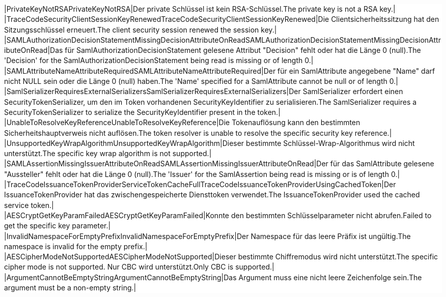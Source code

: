|<span data-ttu-id="8da8b-317">PrivateKeyNotRSA</span><span class="sxs-lookup"><span data-stu-id="8da8b-317">PrivateKeyNotRSA</span></span>|<span data-ttu-id="8da8b-318">Der private Schlüssel ist kein RSA-Schlüssel.</span><span class="sxs-lookup"><span data-stu-id="8da8b-318">The private key is not a RSA key.</span></span>|  
|<span data-ttu-id="8da8b-319">TraceCodeSecurityClientSessionKeyRenewed</span><span class="sxs-lookup"><span data-stu-id="8da8b-319">TraceCodeSecurityClientSessionKeyRenewed</span></span>|<span data-ttu-id="8da8b-320">Die Clientsicherheitssitzung hat den Sitzungsschlüssel erneuert.</span><span class="sxs-lookup"><span data-stu-id="8da8b-320">The client security session renewed the session key.</span></span>|  
|<span data-ttu-id="8da8b-321">SAMLAuthorizationDecisionStatementMissingDecisionAttributeOnRead</span><span class="sxs-lookup"><span data-stu-id="8da8b-321">SAMLAuthorizationDecisionStatementMissingDecisionAttributeOnRead</span></span>|<span data-ttu-id="8da8b-322">Das für SamlAuthorizationDecisionStatement gelesene Attribut "Decision" fehlt oder hat die Länge 0 (null).</span><span class="sxs-lookup"><span data-stu-id="8da8b-322">The 'Decision' for the SamlAuthorizationDecisionStatement being read is missing or of length 0.</span></span>|  
|<span data-ttu-id="8da8b-323">SAMLAttributeNameAttributeRequired</span><span class="sxs-lookup"><span data-stu-id="8da8b-323">SAMLAttributeNameAttributeRequired</span></span>|<span data-ttu-id="8da8b-324">Der für ein SamlAttribute angegebene "Name" darf nicht NULL sein oder die Länge 0 (null) haben.</span><span class="sxs-lookup"><span data-stu-id="8da8b-324">The 'Name' specified for a SamlAttribute cannot be null or of length 0.</span></span>|  
|<span data-ttu-id="8da8b-325">SamlSerializerRequiresExternalSerializers</span><span class="sxs-lookup"><span data-stu-id="8da8b-325">SamlSerializerRequiresExternalSerializers</span></span>|<span data-ttu-id="8da8b-326">Der SamlSerializer erfordert einen SecurityTokenSerializer, um den im Token vorhandenen SecurityKeyIdentifier zu serialisieren.</span><span class="sxs-lookup"><span data-stu-id="8da8b-326">The SamlSerializer requires a SecurityTokenSerializer to serialize the SecurityKeyIdentifier present in the token.</span></span>|  
|<span data-ttu-id="8da8b-327">UnableToResolveKeyReference</span><span class="sxs-lookup"><span data-stu-id="8da8b-327">UnableToResolveKeyReference</span></span>|<span data-ttu-id="8da8b-328">Die Tokenauflösung kann den bestimmten Sicherheitshauptverweis nicht auflösen.</span><span class="sxs-lookup"><span data-stu-id="8da8b-328">The token resolver is unable to resolve the specific security key reference.</span></span>|  
|<span data-ttu-id="8da8b-329">UnsupportedKeyWrapAlgorithm</span><span class="sxs-lookup"><span data-stu-id="8da8b-329">UnsupportedKeyWrapAlgorithm</span></span>|<span data-ttu-id="8da8b-330">Dieser bestimmte Schlüssel-Wrap-Algorithmus wird nicht unterstützt.</span><span class="sxs-lookup"><span data-stu-id="8da8b-330">The specific key wrap algorithm is not supported.</span></span>|  
|<span data-ttu-id="8da8b-331">SAMLAssertionMissingIssuerAttributeOnRead</span><span class="sxs-lookup"><span data-stu-id="8da8b-331">SAMLAssertionMissingIssuerAttributeOnRead</span></span>|<span data-ttu-id="8da8b-332">Der für das SamlAttribute gelesene "Aussteller" fehlt oder hat die Länge 0 (null).</span><span class="sxs-lookup"><span data-stu-id="8da8b-332">The 'Issuer' for the SamlAssertion being read is missing or is of length 0.</span></span>|  
|<span data-ttu-id="8da8b-333">TraceCodeIssuanceTokenProviderServiceTokenCacheFull</span><span class="sxs-lookup"><span data-stu-id="8da8b-333">TraceCodeIssuanceTokenProviderUsingCachedToken</span></span>|<span data-ttu-id="8da8b-334">Der IssuanceTokenProvider hat das zwischengespeicherte Diensttoken verwendet.</span><span class="sxs-lookup"><span data-stu-id="8da8b-334">The IssuanceTokenProvider used the cached service token.</span></span>|  
|<span data-ttu-id="8da8b-335">AESCryptGetKeyParamFailed</span><span class="sxs-lookup"><span data-stu-id="8da8b-335">AESCryptGetKeyParamFailed</span></span>|<span data-ttu-id="8da8b-336">Konnte den bestimmten Schlüsselparameter nicht abrufen.</span><span class="sxs-lookup"><span data-stu-id="8da8b-336">Failed to get the specific key parameter.</span></span>|  
|<span data-ttu-id="8da8b-337">InvalidNamespaceForEmptyPrefix</span><span class="sxs-lookup"><span data-stu-id="8da8b-337">InvalidNamespaceForEmptyPrefix</span></span>|<span data-ttu-id="8da8b-338">Der Namespace für das leere Präfix ist ungültig.</span><span class="sxs-lookup"><span data-stu-id="8da8b-338">The namespace is invalid for the empty prefix.</span></span>|  
|<span data-ttu-id="8da8b-339">AESCipherModeNotSupported</span><span class="sxs-lookup"><span data-stu-id="8da8b-339">AESCipherModeNotSupported</span></span>|<span data-ttu-id="8da8b-340">Dieser bestimmte Chiffremodus wird nicht unterstützt.</span><span class="sxs-lookup"><span data-stu-id="8da8b-340">The specific cipher mode is not supported.</span></span> <span data-ttu-id="8da8b-341">Nur CBC wird unterstützt.</span><span class="sxs-lookup"><span data-stu-id="8da8b-341">Only CBC is supported.</span></span>|  
|<span data-ttu-id="8da8b-342">ArgumentCannotBeEmptyString</span><span class="sxs-lookup"><span data-stu-id="8da8b-342">ArgumentCannotBeEmptyString</span></span>|<span data-ttu-id="8da8b-343">Das Argument muss eine nicht leere Zeichenfolge sein.</span><span class="sxs-lookup"><span data-stu-id="8da8b-343">The argument must be a non-empty string.</span></span>|  